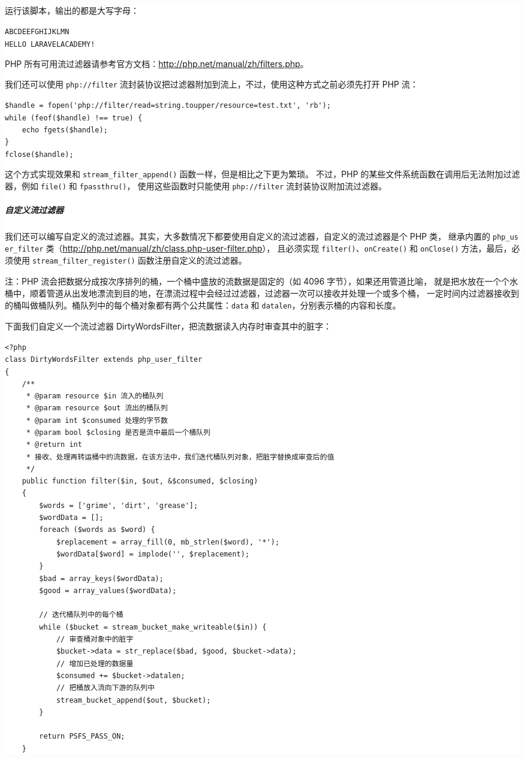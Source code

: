 运行该脚本，输出的都是大写字母：
```
ABCDEEFGHIJKLMN
HELLO LARAVELACADEMY!
```

PHP 所有可用流过滤器请参考官方文档：<http://php.net/manual/zh/filters.php>。

我们还可以使用 `php://filter` 流封装协议把过滤器附加到流上，不过，使用这种方式之前必须先打开 PHP 流：
```
$handle = fopen('php://filter/read=string.toupper/resource=test.txt', 'rb');
while (feof($handle) !== true) {
    echo fgets($handle);
}
fclose($handle);
```

这个方式实现效果和 `stream_filter_append()` 函数一样，但是相比之下更为繁琐。
不过，PHP 的某些文件系统函数在调用后无法附加过滤器，例如 `file()` 和 `fpassthru()`，
使用这些函数时只能使用 `php://filter` 流封装协议附加流过滤器。

##### 自定义流过滤器

我们还可以编写自定义的流过滤器。其实，大多数情况下都要使用自定义的流过滤器，自定义的流过滤器是个 PHP 类，
继承内置的 `php_user_filter` 类（<http://php.net/manual/zh/class.php-user-filter.php>），
且必须实现 `filter()`、`onCreate()` 和 `onClose()` 方法，最后，必须使用 `stream_filter_register()` 函数注册自定义的流过滤器。

注：PHP 流会把数据分成按次序排列的桶，一个桶中盛放的流数据是固定的（如 4096 字节），如果还用管道比喻，
就是把水放在一个个水桶中，顺着管道从出发地漂流到目的地，在漂流过程中会经过过滤器，过滤器一次可以接收并处理一个或多个桶，
一定时间内过滤器接收到的桶叫做桶队列。桶队列中的每个桶对象都有两个公共属性：`data` 和 `datalen`，分别表示桶的内容和长度。

下面我们自定义一个流过滤器 DirtyWordsFilter，把流数据读入内存时审查其中的脏字：
```
<?php
class DirtyWordsFilter extends php_user_filter
{
    /**
     * @param resource $in 流入的桶队列
     * @param resource $out 流出的桶队列
     * @param int $consumed 处理的字节数
     * @param bool $closing 是否是流中最后一个桶队列
     * @return int
     * 接收、处理再转运桶中的流数据，在该方法中，我们迭代桶队列对象，把脏字替换成审查后的值
     */
    public function filter($in, $out, &$consumed, $closing)
    {
        $words = ['grime', 'dirt', 'grease'];
        $wordData = [];
        foreach ($words as $word) {
            $replacement = array_fill(0, mb_strlen($word), '*');
            $wordData[$word] = implode('', $replacement);
        }
        $bad = array_keys($wordData);
        $good = array_values($wordData);
 
        // 迭代桶队列中的每个桶
        while ($bucket = stream_bucket_make_writeable($in)) {
            // 审查桶对象中的脏字
            $bucket->data = str_replace($bad, $good, $bucket->data);
            // 增加已处理的数据量
            $consumed += $bucket->datalen;
            // 把桶放入流向下游的队列中
            stream_bucket_append($out, $bucket);
        }
 
        return PSFS_PASS_ON;
    }
```